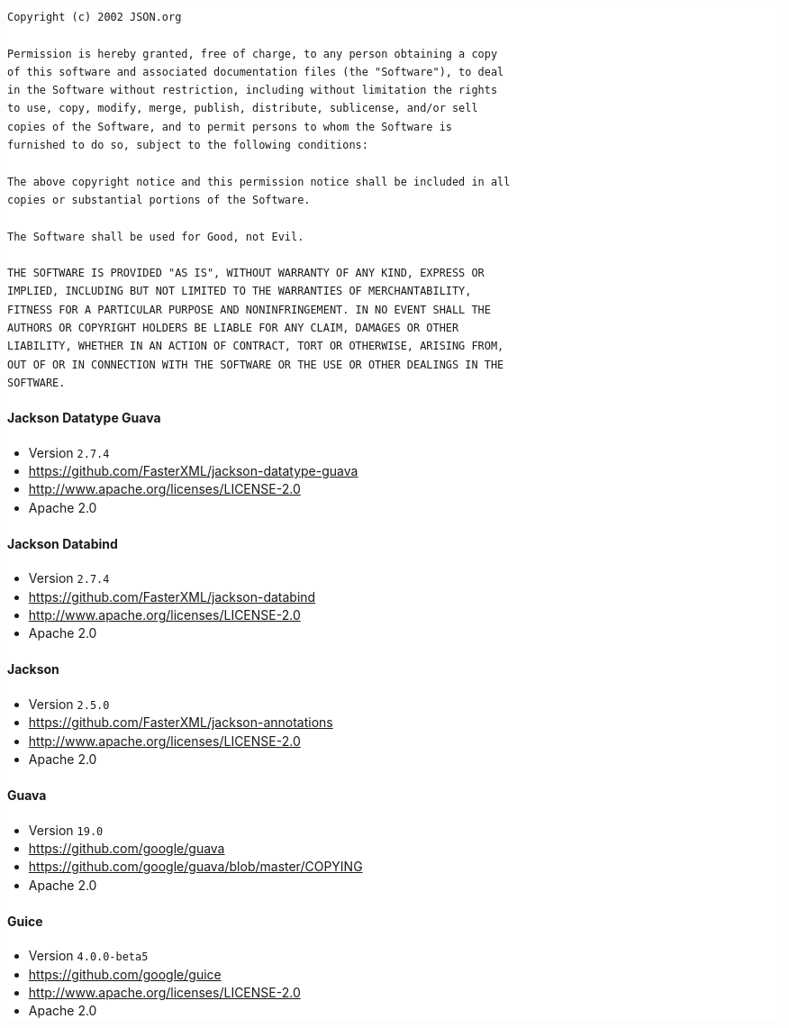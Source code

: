 ```
Copyright (c) 2002 JSON.org

Permission is hereby granted, free of charge, to any person obtaining a copy
of this software and associated documentation files (the "Software"), to deal
in the Software without restriction, including without limitation the rights
to use, copy, modify, merge, publish, distribute, sublicense, and/or sell
copies of the Software, and to permit persons to whom the Software is
furnished to do so, subject to the following conditions:

The above copyright notice and this permission notice shall be included in all
copies or substantial portions of the Software.

The Software shall be used for Good, not Evil.

THE SOFTWARE IS PROVIDED "AS IS", WITHOUT WARRANTY OF ANY KIND, EXPRESS OR
IMPLIED, INCLUDING BUT NOT LIMITED TO THE WARRANTIES OF MERCHANTABILITY,
FITNESS FOR A PARTICULAR PURPOSE AND NONINFRINGEMENT. IN NO EVENT SHALL THE
AUTHORS OR COPYRIGHT HOLDERS BE LIABLE FOR ANY CLAIM, DAMAGES OR OTHER
LIABILITY, WHETHER IN AN ACTION OF CONTRACT, TORT OR OTHERWISE, ARISING FROM,
OUT OF OR IN CONNECTION WITH THE SOFTWARE OR THE USE OR OTHER DEALINGS IN THE
SOFTWARE.
```


#### Jackson Datatype Guava
* Version `2.7.4`
* https://github.com/FasterXML/jackson-datatype-guava
* http://www.apache.org/licenses/LICENSE-2.0
* Apache 2.0


#### Jackson Databind
* Version `2.7.4`
* https://github.com/FasterXML/jackson-databind
* http://www.apache.org/licenses/LICENSE-2.0
* Apache 2.0

#### Jackson
* Version `2.5.0`
* https://github.com/FasterXML/jackson-annotations
* http://www.apache.org/licenses/LICENSE-2.0
* Apache 2.0

#### Guava
* Version `19.0`
* https://github.com/google/guava
* https://github.com/google/guava/blob/master/COPYING
* Apache 2.0

#### Guice
* Version `4.0.0-beta5`
* https://github.com/google/guice
* http://www.apache.org/licenses/LICENSE-2.0
* Apache 2.0
